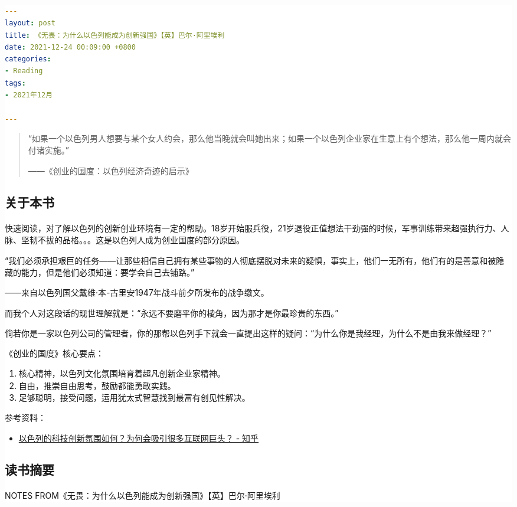 ```yaml
---
layout: post
title: 《无畏：为什么以色列能成为创新强国》【英】巴尔·阿里埃利
date: 2021-12-24 00:09:00 +0800
categories:
- Reading
tags:
- 2021年12月

---
```


<blockquote class="blockquote-center">
<p>“如果一个以色列男人想要与某个女人约会，那么他当晚就会叫她出来；如果一个以色列企业家在生意上有个想法，那么他一周内就会付诸实施。”</p>
<p>——《创业的国度：以色列经济奇迹的启示》</p>
</blockquote>






## 关于本书



快速阅读，对了解以色列的创新创业环境有一定的帮助。18岁开始服兵役，21岁退役正值想法干劲强的时候，军事训练带来超强执行力、人脉、坚韧不拔的品格。。。这是以色列人成为创业国度的部分原因。



“我们必须承担艰巨的任务——让那些相信自己拥有某些事物的人彻底摆脱对未来的疑惧，事实上，他们一无所有，他们有的是善意和被隐藏的能力，但是他们必须知道：要学会自己去铺路。”

——来自以色列国父戴维·本-古里安1947年战斗前夕所发布的战争缴文。



而我个人对这段话的现世理解就是：“永远不要磨平你的棱角，因为那才是你最珍贵的东西。”



倘若你是一家以色列公司的管理者，你的那帮以色列手下就会一直提出这样的疑问：“为什么你是我经理，为什么不是由我来做经理？”



《创业的国度》核心要点：

1. 核心精神，以色列文化氛围培育着超凡创新企业家精神。
2. 自由，推崇自由思考，鼓励都能勇敢实践。
3. 足够聪明，接受问题，运用犹太式智慧找到最富有创见性解决。



参考资料：

- [以色列的科技创新氛围如何？为何会吸引很多互联网巨头？ - 知乎](https://www.zhihu.com/question/21292356)



## 读书摘要



NOTES FROM《无畏：为什么以色列能成为创新强国》【英】巴尔·阿里埃利
